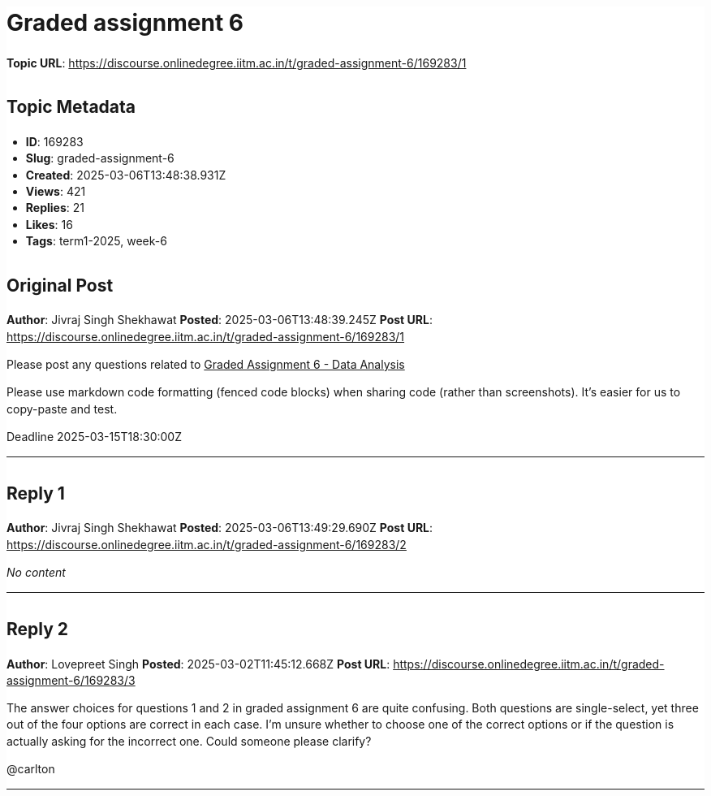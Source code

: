 # Graded assignment 6

**Topic URL**: https://discourse.onlinedegree.iitm.ac.in/t/graded-assignment-6/169283/1

## Topic Metadata
- **ID**: 169283
- **Slug**: graded-assignment-6
- **Created**: 2025-03-06T13:48:38.931Z
- **Views**: 421
- **Replies**: 21
- **Likes**: 16
- **Tags**: term1-2025, week-6

## Original Post
**Author**: Jivraj Singh Shekhawat
**Posted**: 2025-03-06T13:48:39.245Z
**Post URL**: https://discourse.onlinedegree.iitm.ac.in/t/graded-assignment-6/169283/1

Please post any questions related to [Graded Assignment 6 - Data Analysis](https://seek.onlinedegree.iitm.ac.in/courses/ns_25t1_se2002?id=25&type=assignment&tab=courses&unitId=23)

Please use markdown code formatting (fenced code blocks) when sharing code (rather than screenshots). It’s easier for us to copy-paste and test.

Deadline 2025-03-15T18:30:00Z

---

## Reply 1
**Author**: Jivraj Singh Shekhawat
**Posted**: 2025-03-06T13:49:29.690Z
**Post URL**: https://discourse.onlinedegree.iitm.ac.in/t/graded-assignment-6/169283/2

*No content*

---

## Reply 2
**Author**: Lovepreet Singh
**Posted**: 2025-03-02T11:45:12.668Z
**Post URL**: https://discourse.onlinedegree.iitm.ac.in/t/graded-assignment-6/169283/3

The answer choices for questions 1 and 2 in graded assignment 6 are quite confusing. Both questions are single-select, yet three out of the four options are correct in each case. I’m unsure whether to choose one of the correct options or if the question is actually asking for the incorrect one. Could someone please clarify?

@carlton

---
